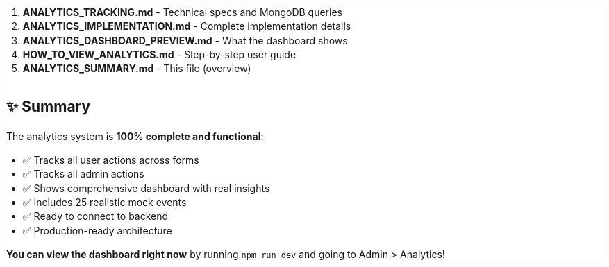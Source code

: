 1. **ANALYTICS_TRACKING.md** - Technical specs and MongoDB queries
2. **ANALYTICS_IMPLEMENTATION.md** - Complete implementation details
3. **ANALYTICS_DASHBOARD_PREVIEW.md** - What the dashboard shows
4. **HOW_TO_VIEW_ANALYTICS.md** - Step-by-step user guide
5. **ANALYTICS_SUMMARY.md** - This file (overview)

## ✨ Summary

The analytics system is **100% complete and functional**:
- ✅ Tracks all user actions across forms
- ✅ Tracks all admin actions
- ✅ Shows comprehensive dashboard with real insights
- ✅ Includes 25 realistic mock events
- ✅ Ready to connect to backend
- ✅ Production-ready architecture

**You can view the dashboard right now** by running `npm run dev` and going to Admin > Analytics!
